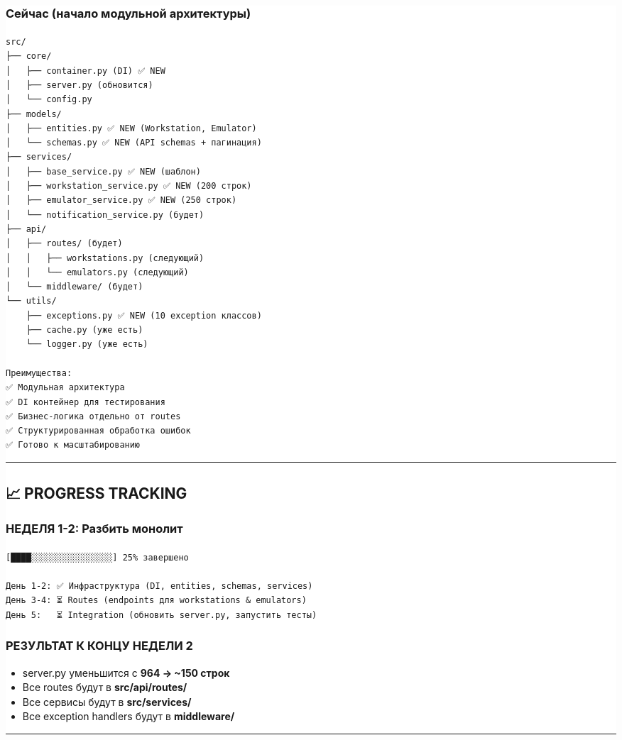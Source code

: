 ### Сейчас (начало модульной архитектуры)
```
src/
├── core/
│   ├── container.py (DI) ✅ NEW
│   ├── server.py (обновится)
│   └── config.py
├── models/
│   ├── entities.py ✅ NEW (Workstation, Emulator)
│   └── schemas.py ✅ NEW (API schemas + пагинация)
├── services/
│   ├── base_service.py ✅ NEW (шаблон)
│   ├── workstation_service.py ✅ NEW (200 строк)
│   ├── emulator_service.py ✅ NEW (250 строк)
│   └── notification_service.py (будет)
├── api/
│   ├── routes/ (будет)
│   │   ├── workstations.py (следующий)
│   │   └── emulators.py (следующий)
│   └── middleware/ (будет)
└── utils/
    ├── exceptions.py ✅ NEW (10 exception классов)
    ├── cache.py (уже есть)
    └── logger.py (уже есть)

Преимущества:
✅ Модульная архитектура
✅ DI контейнер для тестирования
✅ Бизнес-логика отдельно от routes
✅ Структурированная обработка ошибок
✅ Готово к масштабированию
```

---

## 📈 PROGRESS TRACKING

### НЕДЕЛЯ 1-2: Разбить монолит
```
[████░░░░░░░░░░░░░░░░] 25% завершено

День 1-2: ✅ Инфраструктура (DI, entities, schemas, services)
День 3-4: ⏳ Routes (endpoints для workstations & emulators)
День 5:   ⏳ Integration (обновить server.py, запустить тесты)
```

### РЕЗУЛЬТАТ К КОНЦУ НЕДЕЛИ 2
- server.py уменьшится с **964 → ~150 строк**
- Все routes будут в **src/api/routes/**
- Все сервисы будут в **src/services/**
- Все exception handlers будут в **middleware/**

---